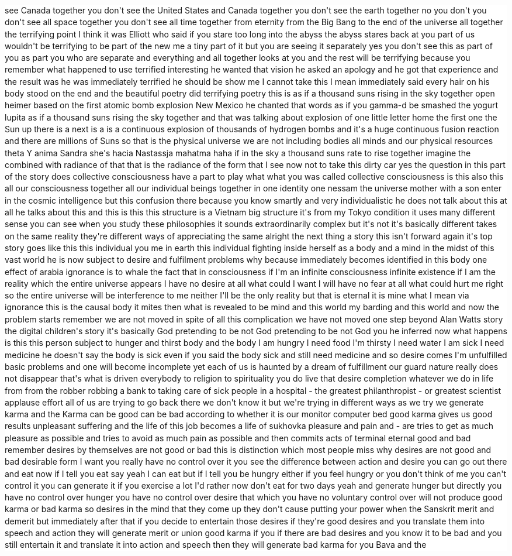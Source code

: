 see Canada together you don't see the United States and Canada together you don't see the earth together no you don't you don't see all space together you don't see all time together from eternity from the Big Bang to the end of the universe all together the terrifying point I think it was Elliott who said if you stare too long into the abyss the abyss stares back at you part of us wouldn't be terrifying to be part of the new me a tiny part of it but you are seeing it separately yes you don't see this as part of you as part you who are separate and everything and all together looks at you and the rest will be terrifying because you remember what happened to use terrified interesting he wanted that vision he asked an apology and he got that experience and the result was he was immediately terrified he should be show me I cannot take this I mean immediately said every hair on his body stood on the end and the beautiful poetry did terrifying poetry this is as if a thousand suns rising in the sky together open heimer based on the first atomic bomb explosion New Mexico he chanted that words as if you gamma-d be smashed the yogurt lupita as if a thousand suns rising the sky together and that was talking about explosion of one little letter home the first one the Sun up there is a next is a is a continuous explosion of thousands of hydrogen bombs and it's a huge continuous fusion reaction and there are millions of Suns so that is the physical universe we are not including bodies all minds and our physical resources theta Y anima Sandra she's hacia Nastassja mahatma haha if in the sky a thousand suns rate to rise together imagine the combined with radiance of that that is the radiance of the form that I see now not to take this dirty car yes the question in this part of the story does collective consciousness have a part to play what what you was called collective consciousness is this also this all our consciousness together all our individual beings together in one identity one nessam the universe mother with a son enter in the cosmic intelligence but this confusion there because you know smartly and very individualistic he does not talk about this at all he talks about this and this is this this structure is a Vietnam big structure it's from my Tokyo condition it uses many different sense you can see when you study these philosophies it sounds extraordinarily complex but it's not it's basically different takes on the same reality they're different ways of appreciating the same alright the next thing a story this isn't forward again it's top story goes like this this individual you me in earth this individual fighting inside herself as a body and a mind in the midst of this vast world he is now subject to desire and fulfilment problems why because immediately becomes identified in this body one effect of arabia ignorance is to whale the fact that in consciousness if I'm an infinite consciousness infinite existence if I am the reality which the entire universe appears I have no desire at all what could I want I will have no fear at all what could hurt me right so the entire universe will be interference to me neither I'll be the only reality but that is eternal it is mine what I mean via ignorance this is the causal body it mites then what is revealed to be mind and this world my barding and this world and now the problem starts remember we are not moved in spite of all this complication we have not moved one step beyond Alan Watts story the digital children's story it's basically God pretending to be not God pretending to be not God you he inferred now what happens is this this person subject to hunger and thirst body and the body I am hungry I need food I'm thirsty I need water I am sick I need medicine he doesn't say the body is sick even if you said the body sick and still need medicine and so desire comes I'm unfulfilled basic problems and one will become incomplete yet each of us is haunted by a dream of fulfillment our guard nature really does not disappear that's what is driven everybody to religion to spirituality you do live that desire completion whatever we do in life from from the robber robbing a bank to taking care of sick people in a hospital - the greatest philanthropist - or greatest scientist applause effort all of us are trying to go back there we don't know it but we're trying in different ways as we try we generate karma and the Karma can be good can be bad according to whether it is our monitor computer bed good karma gives us good results unpleasant suffering and the life of this job becomes a life of sukhovka pleasure and pain and - are tries to get as much pleasure as possible and tries to avoid as much pain as possible and then commits acts of terminal eternal good and bad remember desires by themselves are not good or bad this is distinction which most people miss why desires are not good and bad desirable form I want you really have no control over it you see the difference between action and desire you can go out there and eat now if I tell you eat say yeah I can eat but if I tell you be hungry either if you feel hungry or you don't think of me you can't control it you can generate it if you exercise a lot I'd rather now don't eat for two days yeah and generate hunger but directly you have no control over hunger you have no control over desire that which you have no voluntary control over will not produce good karma or bad karma so desires in the mind that they come up they don't cause putting your power when the Sanskrit merit and demerit but immediately after that if you decide to entertain those desires if they're good desires and you translate them into speech and action they will generate merit or union good karma if you if there are bad desires and you know it to be bad and you still entertain it and translate it into action and speech then they will generate bad karma for you Bava and the